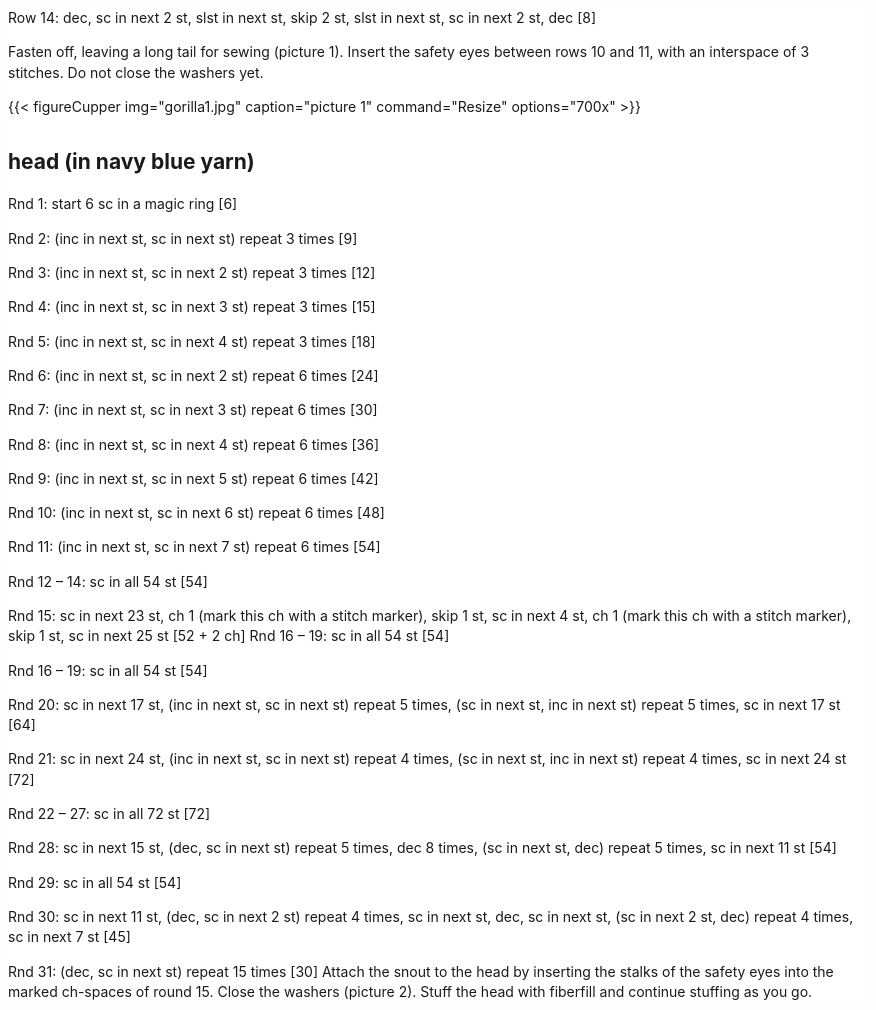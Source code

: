 Row 14: dec, sc in next 2 st, slst in next st, skip 2 st, slst in next st, sc in next 2 st, dec [8]

Fasten off, leaving a long tail for sewing (picture 1). Insert the safety eyes between rows 10 and 11, with an interspace of 3 stitches. Do not close the washers yet.

{{< figureCupper
img="gorilla1.jpg"
caption="picture 1"
command="Resize"
options="700x" >}}

## head (in navy blue yarn)

Rnd 1: start 6 sc in a magic ring [6]

Rnd 2: (inc in next st, sc in next st) repeat 3 times [9]

Rnd 3: (inc in next st, sc in next 2 st) repeat 3 times [12]

Rnd 4: (inc in next st, sc in next 3 st) repeat 3 times [15]

Rnd 5: (inc in next st, sc in next 4 st) repeat 3 times [18]

Rnd 6: (inc in next st, sc in next 2 st) repeat 6 times [24]

Rnd 7: (inc in next st, sc in next 3 st) repeat 6 times [30]

Rnd 8: (inc in next st, sc in next 4 st) repeat 6 times [36]

Rnd 9: (inc in next st, sc in next 5 st) repeat 6 times [42]

Rnd 10: (inc in next st, sc in next 6 st) repeat 6 times [48]

Rnd 11: (inc in next st, sc in next 7 st) repeat 6 times [54]

Rnd 12 – 14: sc in all 54 st [54]

Rnd 15: sc in next 23 st, ch 1 (mark this ch with a stitch marker), skip 1 st, sc in next 4 st, ch 1 (mark this ch with a stitch marker), skip 1 st, sc in next 25 st [52 + 2 ch] Rnd 16 – 19: sc in all 54 st [54]

Rnd 16 – 19: sc in all 54 st [54]

Rnd 20: sc in next 17 st, (inc in next st, sc in next st) repeat 5 times, (sc in next st, inc in next st) repeat 5 times, sc in next 17 st [64]

Rnd 21: sc in next 24 st, (inc in next st, sc in next st) repeat 4 times, (sc in next st, inc in next st) repeat 4 times, sc in next 24 st [72]

Rnd 22 – 27: sc in all 72 st [72]

Rnd 28: sc in next 15 st, (dec, sc in next st) repeat 5 times, dec 8 times, (sc in next st, dec) repeat 5 times, sc in next 11 st [54]

Rnd 29: sc in all 54 st [54]

Rnd 30: sc in next 11 st, (dec, sc in next 2 st) repeat 4 times, sc in next st, dec, sc in next st, (sc in next 2 st, dec) repeat 4 times, sc in next 7 st [45]

Rnd 31: (dec, sc in next st) repeat 15 times [30] Attach the snout to the head by inserting the stalks
of the safety eyes into the marked ch-spaces of round 15. Close the washers (picture 2). Stuff the head with
fiberfill and continue stuffing as you go.
